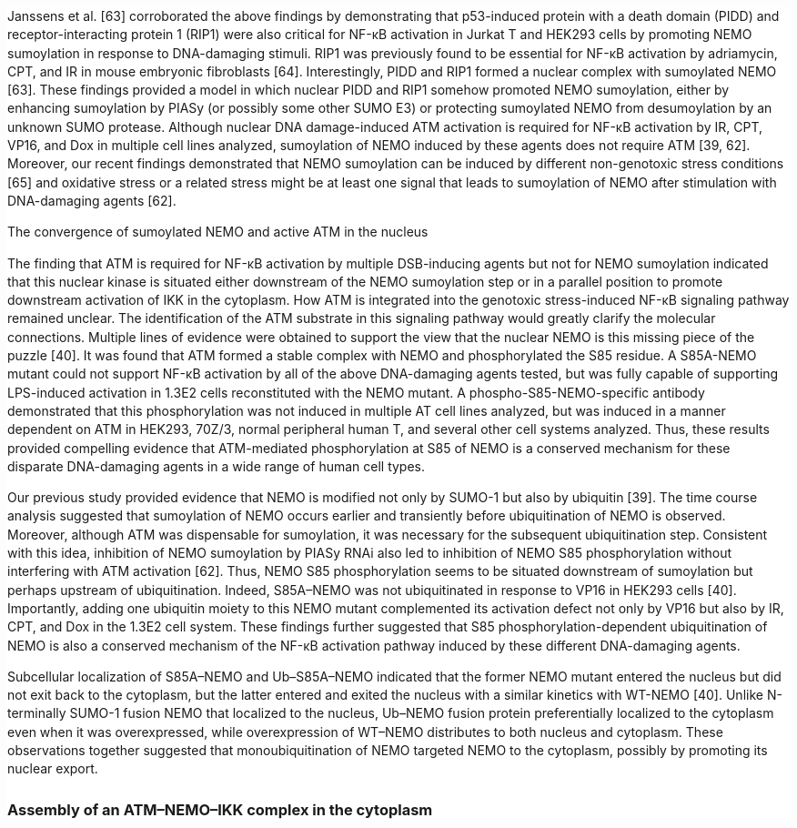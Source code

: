 Janssens et al. [63] corroborated the above findings by demonstrating that p53-induced protein with a death domain (PIDD) and receptor-interacting protein 1 (RIP1) were also critical for NF-κB activation in Jurkat T and HEK293 cells by promoting NEMO sumoylation in response to DNA-damaging stimuli. RIP1 was previously found to be essential for NF-κB activation by adriamycin, CPT, and IR in mouse embryonic fibroblasts [64]. Interestingly, PIDD and RIP1 formed a nuclear complex with sumoylated NEMO [63]. These findings provided a model in which nuclear PIDD and RIP1 somehow promoted NEMO sumoylation, either by enhancing sumoylation by PIASy (or possibly some other SUMO E3) or protecting sumoylated NEMO from desumoylation by an unknown SUMO protease. Although nuclear DNA damage-induced ATM activation is required for NF-κB activation by IR, CPT, VP16, and Dox in multiple cell lines analyzed, sumoylation of NEMO induced by these agents does not require ATM [39, 62]. Moreover, our recent findings demonstrated that NEMO sumoylation can be induced by different non-genotoxic stress conditions [65] and oxidative stress or a related stress might be at least one signal that leads to sumoylation of NEMO after stimulation with DNA-damaging agents [62].

The convergence of sumoylated NEMO and active ATM in the nucleus

The finding that ATM is required for NF-κB activation by multiple DSB-inducing agents but not for NEMO sumoylation indicated that this nuclear kinase is situated either downstream of the NEMO sumoylation step or in a parallel position to promote downstream activation of IKK in the cytoplasm. How ATM is integrated into the genotoxic stress-induced NF-κB signaling pathway remained unclear. The identification of the ATM substrate in this signaling pathway would greatly clarify the molecular connections. Multiple lines of evidence were obtained to support the view that the nuclear NEMO is this missing piece of the puzzle [40]. It was found that ATM formed a stable complex with NEMO and phosphorylated the S85 residue. A S85A-NEMO mutant could not support NF-κB activation by all of the above DNA-damaging agents tested, but was fully capable of supporting LPS-induced activation in 1.3E2 cells reconstituted with the NEMO mutant. A phospho-S85-NEMO-specific antibody demonstrated that this phosphorylation was not induced in multiple AT cell lines analyzed, but was induced in a manner dependent on ATM in HEK293, 70Z/3, normal peripheral human T, and several other cell systems analyzed. Thus, these results provided compelling evidence that ATM-mediated phosphorylation at S85 of NEMO is a conserved mechanism for these disparate DNA-damaging agents in a wide range of human cell types.

Our previous study provided evidence that NEMO is modified not only by SUMO-1 but also by ubiquitin [39]. The time course analysis suggested that sumoylation of NEMO occurs earlier and transiently before ubiquitination of NEMO is observed. Moreover, although ATM was
dispensable for sumoylation, it was necessary for the subsequent ubiquitination step. Consistent with this idea, inhibition of NEMO sumoylation by PIASy RNAi also led to inhibition of NEMO S85 phosphorylation without interfering with ATM activation [62]. Thus, NEMO S85 phosphorylation seems to be situated downstream of sumoylation but perhaps upstream of ubiquitination. Indeed, S85A–NEMO was not ubiquitinated in response to VP16 in HEK293 cells [40]. Importantly, adding one ubiquitin moiety to this NEMO mutant complemented its activation defect not only by VP16 but also by IR, CPT, and Dox in the 1.3E2 cell system. These findings further suggested that S85 phosphorylation-dependent ubiquitination of NEMO is also a conserved mechanism of the NF-κB activation pathway induced by these different DNA-damaging agents.

Subcellular localization of S85A–NEMO and Ub–S85A–NEMO indicated that the former NEMO mutant entered the nucleus but did not exit back to the cytoplasm, but the latter entered and exited the nucleus with a similar kinetics with WT-NEMO [40]. Unlike N-terminally SUMO-1 fusion NEMO that localized to the nucleus, Ub–NEMO fusion protein preferentially localized to the cytoplasm even when it was overexpressed, while overexpression of WT–NEMO distributes to both nucleus and cytoplasm. These observations together suggested that monoubiquitination of NEMO targeted NEMO to the cytoplasm, possibly by promoting its nuclear export.

### Assembly of an ATM–NEMO–IKK complex in the cytoplasm
